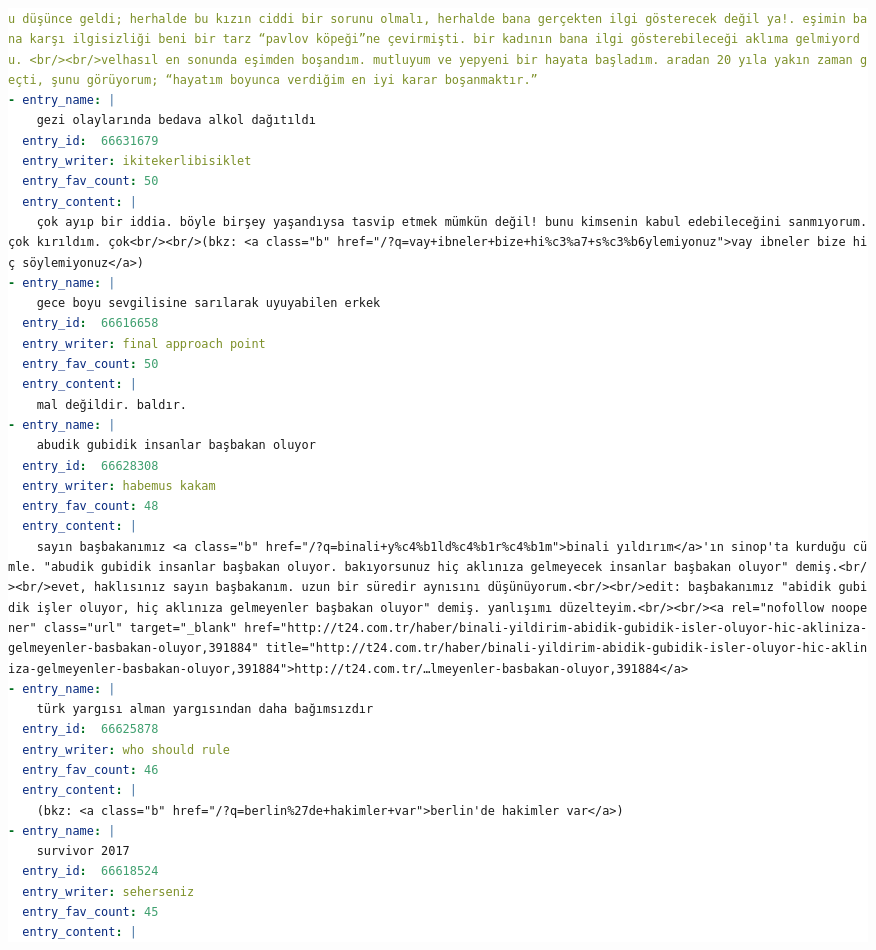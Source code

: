```yaml
u düşünce geldi; herhalde bu kızın ciddi bir sorunu olmalı, herhalde bana gerçekten ilgi gösterecek değil ya!. eşimin bana karşı ilgisizliği beni bir tarz “pavlov köpeği”ne çevirmişti. bir kadının bana ilgi gösterebileceği aklıma gelmiyordu. <br/><br/>velhasıl en sonunda eşimden boşandım. mutluyum ve yepyeni bir hayata başladım. aradan 20 yıla yakın zaman geçti, şunu görüyorum; “hayatım boyunca verdiğim en iyi karar boşanmaktır.”
- entry_name: |
    gezi olaylarında bedava alkol dağıtıldı
  entry_id:  66631679
  entry_writer: ikitekerlibisiklet
  entry_fav_count: 50
  entry_content: |
    çok ayıp bir iddia. böyle birşey yaşandıysa tasvip etmek mümkün değil! bunu kimsenin kabul edebileceğini sanmıyorum. çok kırıldım. çok<br/><br/>(bkz: <a class="b" href="/?q=vay+ibneler+bize+hi%c3%a7+s%c3%b6ylemiyonuz">vay ibneler bize hiç söylemiyonuz</a>)
- entry_name: |
    gece boyu sevgilisine sarılarak uyuyabilen erkek
  entry_id:  66616658
  entry_writer: final approach point
  entry_fav_count: 50
  entry_content: |
    mal değildir. baldır.
- entry_name: |
    abudik gubidik insanlar başbakan oluyor
  entry_id:  66628308
  entry_writer: habemus kakam
  entry_fav_count: 48
  entry_content: |
    sayın başbakanımız <a class="b" href="/?q=binali+y%c4%b1ld%c4%b1r%c4%b1m">binali yıldırım</a>'ın sinop'ta kurduğu cümle. "abudik gubidik insanlar başbakan oluyor. bakıyorsunuz hiç aklınıza gelmeyecek insanlar başbakan oluyor" demiş.<br/><br/>evet, haklısınız sayın başbakanım. uzun bir süredir aynısını düşünüyorum.<br/><br/>edit: başbakanımız "abidik gubidik işler oluyor, hiç aklınıza gelmeyenler başbakan oluyor" demiş. yanlışımı düzelteyim.<br/><br/><a rel="nofollow noopener" class="url" target="_blank" href="http://t24.com.tr/haber/binali-yildirim-abidik-gubidik-isler-oluyor-hic-akliniza-gelmeyenler-basbakan-oluyor,391884" title="http://t24.com.tr/haber/binali-yildirim-abidik-gubidik-isler-oluyor-hic-akliniza-gelmeyenler-basbakan-oluyor,391884">http://t24.com.tr/…lmeyenler-basbakan-oluyor,391884</a>
- entry_name: |
    türk yargısı alman yargısından daha bağımsızdır
  entry_id:  66625878
  entry_writer: who should rule
  entry_fav_count: 46
  entry_content: |
    (bkz: <a class="b" href="/?q=berlin%27de+hakimler+var">berlin'de hakimler var</a>)
- entry_name: |
    survivor 2017
  entry_id:  66618524
  entry_writer: seherseniz
  entry_fav_count: 45
  entry_content: |
```